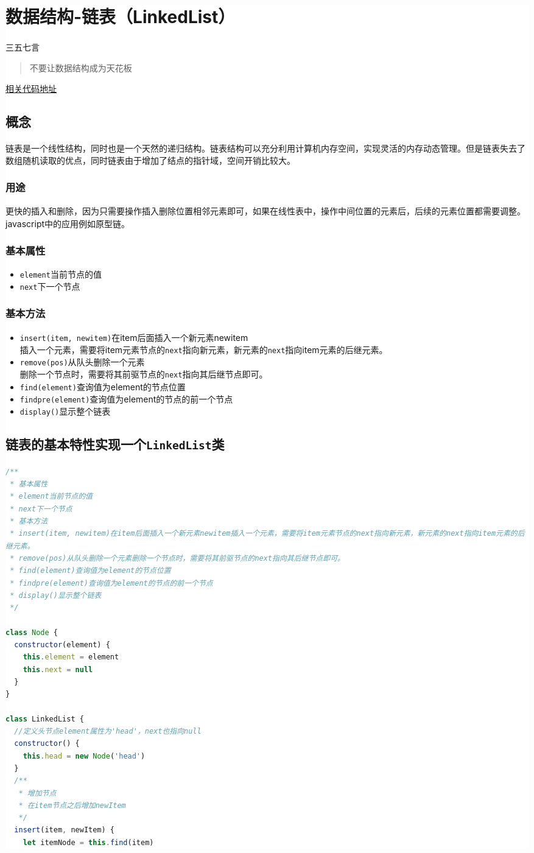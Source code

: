 # 数据结构-链表（LinkedList）
三五七言

> 不要让数据结构成为天花板

[相关代码地址](https://github.com/ThreeFiveSevenWords/Hatch/tree/main)
<a name="5goKo"></a>
## 概念
链表是一个线性结构，同时也是一个天然的递归结构。链表结构可以充分利用计算机内存空间，实现灵活的内存动态管理。但是链表失去了数组随机读取的优点，同时链表由于增加了结点的指针域，空间开销比较大。
<a name="Sy3O9"></a>
### 用途
更快的插入和删除，因为只需要操作插入删除位置相邻元素即可，如果在线性表中，操作中间位置的元素后，后续的元素位置都需要调整。javascript中的应用例如原型链。

<a name="nPLW4"></a>
### 基本属性

- `element`当前节点的值
- `next`下一个节点
<a name="z0D8v"></a>
### 基本方法

- `insert(item, newitem)`在item后面插入一个新元素newitem<br />插入一个元素，需要将item元素节点的`next`指向新元素，新元素的`next`指向item元素的后继元素。<br />
- `remove(pos)`从队头删除一个元素<br />删除一个节点时，需要将其前驱节点的`next`指向其后继节点即可。<br />
- `find(element)`查询值为element的节点位置<br />
- `findpre(element)`查询值为element的节点的前一个节点<br />
- `display()`显示整个链表
<a name="AhzkQ"></a>
## 链表的基本特性实现一个`LinkedList`类
```javascript
/**
 * 基本属性
 * element当前节点的值
 * next下一个节点
 * 基本方法
 * insert(item, newitem)在item后面插入一个新元素newitem插入一个元素，需要将item元素节点的next指向新元素，新元素的next指向item元素的后继元素。
 * remove(pos)从队头删除一个元素删除一个节点时，需要将其前驱节点的next指向其后继节点即可。
 * find(element)查询值为element的节点位置
 * findpre(element)查询值为element的节点的前一个节点
 * display()显示整个链表
 */

class Node {
  constructor(element) {
    this.element = element
    this.next = null
  }
}

class LinkedList {
  //定义头节点element属性为'head'，next也指向null
  constructor() {
    this.head = new Node('head')
  }
  /**
   * 增加节点
   * 在item节点之后增加newItem
   */
  insert(item, newItem) {
    let itemNode = this.find(item)
```